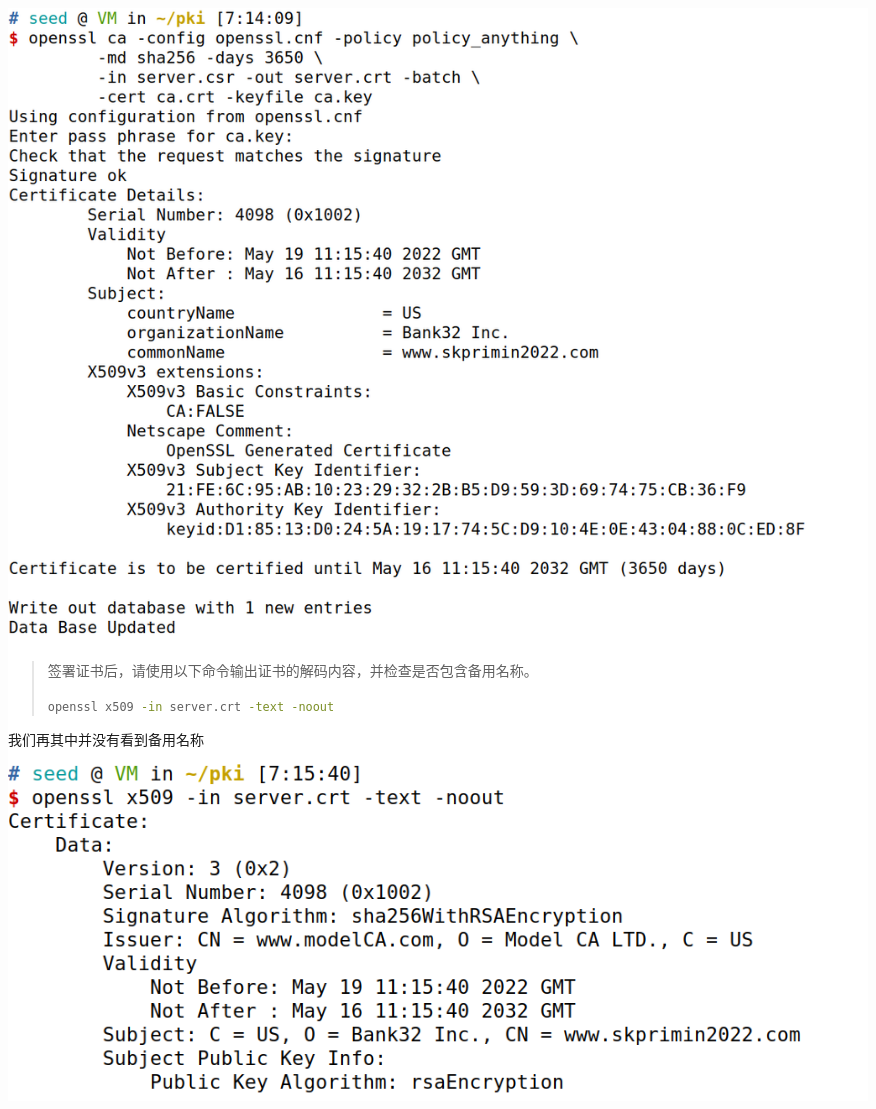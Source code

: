 ![image-20220519191706594](PKI/image-20220519191706594.png)

> 签署证书后，请使用以下命令输出证书的解码内容，并检查是否包含备用名称。
>
> ```bash
> openssl x509 -in server.crt -text -noout
> ```
>

我们再其中并没有看到备用名称

![image-20220519191941787](PKI/image-20220519191941787.png)
